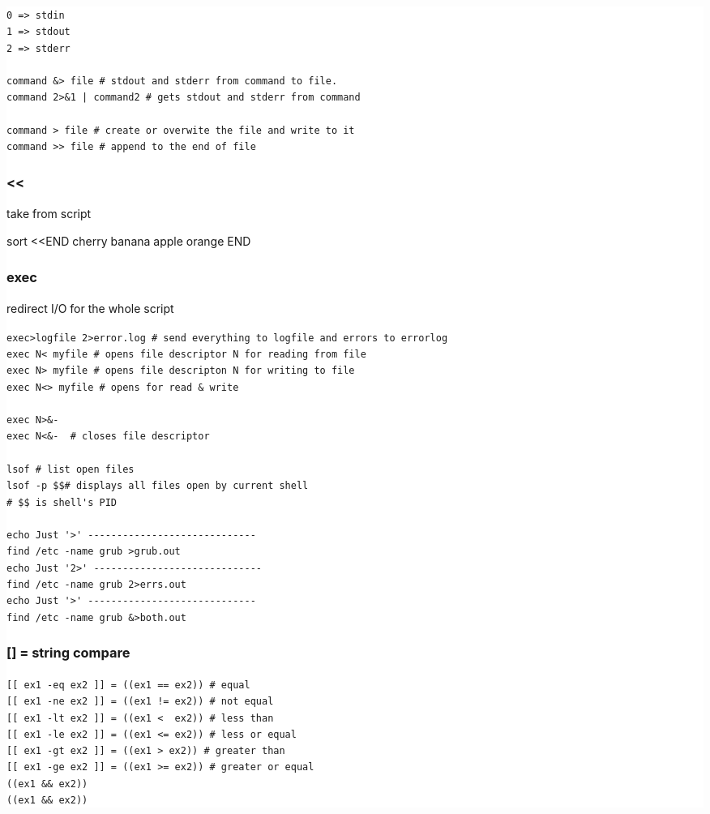     0 => stdin
    1 => stdout
    2 => stderr

    command &> file # stdout and stderr from command to file.
    command 2>&1 | command2 # gets stdout and stderr from command

    command > file # create or overwite the file and write to it
    command >> file # append to the end of file

### <<

take from script

sort <<END
cherry
banana
apple
orange
END

### exec

redirect I/O for the whole script

    exec>logfile 2>error.log # send everything to logfile and errors to errorlog
    exec N< myfile # opens file descriptor N for reading from file
    exec N> myfile # opens file descripton N for writing to file
    exec N<> myfile # opens for read & write

    exec N>&-
    exec N<&-  # closes file descriptor

    lsof # list open files
    lsof -p $$# displays all files open by current shell
    # $$ is shell's PID

    echo Just '>' -----------------------------
    find /etc -name grub >grub.out
    echo Just '2>' -----------------------------
    find /etc -name grub 2>errs.out
    echo Just '>' -----------------------------
    find /etc -name grub &>both.out

### [] = string compare

    [[ ex1 -eq ex2 ]] = ((ex1 == ex2)) # equal
    [[ ex1 -ne ex2 ]] = ((ex1 != ex2)) # not equal
    [[ ex1 -lt ex2 ]] = ((ex1 <  ex2)) # less than
    [[ ex1 -le ex2 ]] = ((ex1 <= ex2)) # less or equal
    [[ ex1 -gt ex2 ]] = ((ex1 > ex2)) # greater than
    [[ ex1 -ge ex2 ]] = ((ex1 >= ex2)) # greater or equal
    ((ex1 && ex2))
    ((ex1 && ex2))
